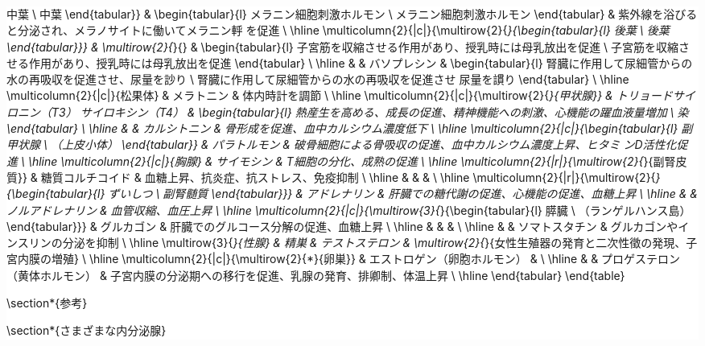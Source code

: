 中葉 \\
中葉
\end{tabular}} & \begin{tabular}{l}
メラニン細胞刺激ホルモン \\
メラニン細胞刺激ホルモン
\end{tabular} & 紫外線を浴びると分泌され、メラノサイトに働いてメラニン軤 を促進 \\
\hline \multicolumn{2}{|c|}{\multirow{2}{*}{\begin{tabular}{l}
後葉 \\
後葉
\end{tabular}}} & \multirow{2}{*}{} & \begin{tabular}{l}
子宮筋を収縮させる作用があり、授乳時には母乳放出を促進 \\
子宮筋を収縮させる作用があり、授乳時には母乳放出を促進
\end{tabular} \\
\hline & & バソプレシン & \begin{tabular}{l}
腎臓に作用して尿細管からの水の再吸収を促進させ、尿量を訬り \\
腎臓に作用して尿細管からの水の再吸収を促進させ 尿量を謴り
\end{tabular} \\
\hline \multicolumn{2}{|c|}{松果体} & メラトニン & 体内時計を調節 \\
\hline \multicolumn{2}{|c|}{\multirow{2}{*}{甲状腺}} & トリョードサイロニン（T3） サイロキシン（T4） & \begin{tabular}{l}
熱産生を高める、成長の促進、精神機能への刺激、心機能の躍血液量増加 \\
染
\end{tabular} \\
\hline & & カルシトニン & 骨形成を促進、血中カルシウム濃度低下 \\
\hline \multicolumn{2}{|c|}{\begin{tabular}{l}
副甲状腺 \\
（上皮小体）
\end{tabular}} & パラトルモン & 破骨細胞による骨吸収の促進、血中カルシウム濃度上昇、ヒタミ ンD活性化促進 \\
\hline \multicolumn{2}{|c|}{胸腺} & サイモシン & T細胞の分化、成熟の促進 \\
\hline \multicolumn{2}{|r|}{\multirow{2}{*}{副腎皮質}} & 糖質コルチコイド & 血糖上昇、抗炎症、抗ストレス、免疫抑制 \\
\hline & & & \\
\hline \multicolumn{2}{|r|}{\multirow{2}{*}{\begin{tabular}{l}
ずいしつ \\
副腎髄質
\end{tabular}}} & アドレナリン & 肝臓での糖代謝の促進、心機能の促進、血糖上昇 \\
\hline & & ノルアドレナリン & 血管収縮、血圧上昇 \\
\hline \multicolumn{2}{|c|}{\multirow{3}{*}{\begin{tabular}{l}
膵臓 \\
（ランゲルハンス島）
\end{tabular}}} & グルカゴン & 肝臓でのグルコース分解の促進、血糖上昇 \\
\hline & & & \\
\hline & & ソマトスタチン & グルカゴンやインスリンの分泌を抑制 \\
\hline \multirow{3}{*}{性腺} & 精巣 & テストステロン & \multirow{2}{*}{女性生殖器の発育と二次性徵の発現、子宮内膜の増殖} \\
\hline \multicolumn{2}{|c|}{\multirow{2}{*}{卵巣}} & エストロゲン（卵胞ホルモン） & \\
\hline & & プロゲステロン（黄体ホルモン） & 子宮内膜の分泌期への移行を促進、乳腺の発育、排卿制、体温上昇 \\
\hline
\end{tabular}
\end{table}

\section*{参考}

\section*{さまざまな内分泌腺}
